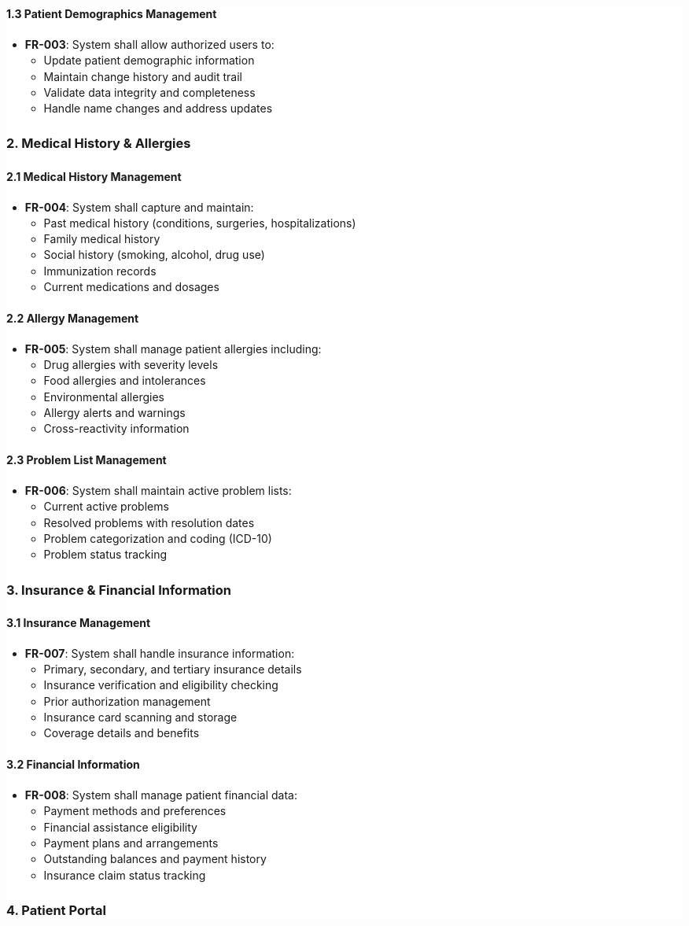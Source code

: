 #### 1.3 Patient Demographics Management
- **FR-003**: System shall allow authorized users to:
  - Update patient demographic information
  - Maintain change history and audit trail
  - Validate data integrity and completeness
  - Handle name changes and address updates

### 2. Medical History & Allergies

#### 2.1 Medical History Management
- **FR-004**: System shall capture and maintain:
  - Past medical history (conditions, surgeries, hospitalizations)
  - Family medical history
  - Social history (smoking, alcohol, drug use)
  - Immunization records
  - Current medications and dosages

#### 2.2 Allergy Management
- **FR-005**: System shall manage patient allergies including:
  - Drug allergies with severity levels
  - Food allergies and intolerances
  - Environmental allergies
  - Allergy alerts and warnings
  - Cross-reactivity information

#### 2.3 Problem List Management
- **FR-006**: System shall maintain active problem lists:
  - Current active problems
  - Resolved problems with resolution dates
  - Problem categorization and coding (ICD-10)
  - Problem status tracking

### 3. Insurance & Financial Information

#### 3.1 Insurance Management
- **FR-007**: System shall handle insurance information:
  - Primary, secondary, and tertiary insurance details
  - Insurance verification and eligibility checking
  - Prior authorization management
  - Insurance card scanning and storage
  - Coverage details and benefits

#### 3.2 Financial Information
- **FR-008**: System shall manage patient financial data:
  - Payment methods and preferences
  - Financial assistance eligibility
  - Payment plans and arrangements
  - Outstanding balances and payment history
  - Insurance claim status tracking

### 4. Patient Portal
